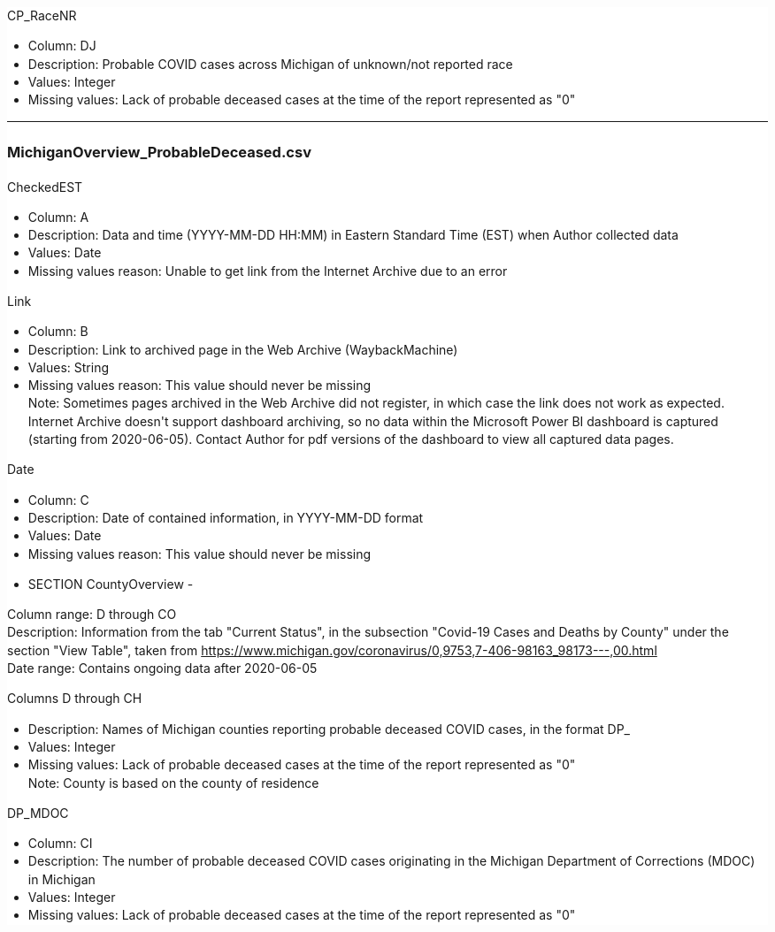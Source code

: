 CP_RaceNR
* Column: DJ
* Description: Probable COVID cases across Michigan of unknown/not reported race
* Values: Integer
* Missing values: Lack of probable deceased cases at the time of the report represented as "0"

---

### MichiganOverview_ProbableDeceased.csv

CheckedEST
* Column: A
* Description: Data and time (YYYY-MM-DD HH:MM) in Eastern Standard Time (EST) when Author collected data
* Values: Date
* Missing values reason: Unable to get link from the Internet Archive due to an error <br />

Link
* Column: B
* Description: Link to archived page in the Web Archive (WaybackMachine)
* Values: String
* Missing values reason: This value should never be missing <br />
Note: Sometimes pages archived in the Web Archive did not register, in which case the link does not work as expected. Internet Archive doesn't support dashboard archiving, so no data within the Microsoft Power BI dashboard is captured (starting from 2020-06-05). Contact Author for pdf versions of the dashboard to view all captured data pages. 

Date
* Column: C
* Description: Date of contained information, in YYYY-MM-DD format
* Values: Date
* Missing values reason: This value should never be missing <br />

- SECTION CountyOverview - <br />

Column range: D through CO <br />
Description: Information from the tab "Current Status", in the subsection "Covid-19 Cases and Deaths by County" under the section "View Table", taken from https://www.michigan.gov/coronavirus/0,9753,7-406-98163_98173---,00.html <br />
Date range: Contains ongoing data after 2020-06-05 <br />

Columns D through CH
* Description: Names of Michigan counties reporting probable deceased COVID cases, in the format DP_<County>
* Values: Integer
* Missing values: Lack of probable deceased cases at the time of the report represented as "0"  <br />
Note: County is based on the county of residence

DP_MDOC
* Column: CI
* Description: The number of probable deceased COVID cases originating in the Michigan Department of Corrections (MDOC) in Michigan
* Values: Integer
* Missing values: Lack of probable deceased cases at the time of the report represented as "0"
